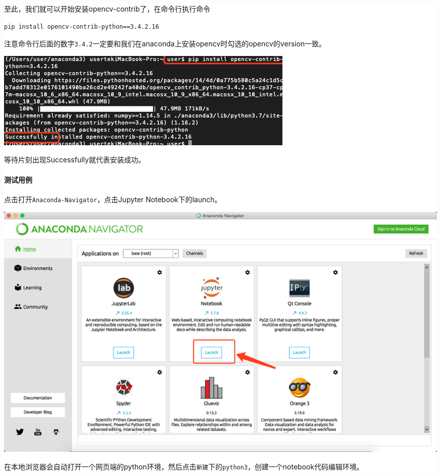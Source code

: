 
至此，我们就可以开始安装opencv-contrib了，在命令行执行命令

```sh
pip install opencv-contrib-python==3.4.2.16
```

注意命令行后面的数字`3.4.2`一定要和我们在anaconda上安装opencv时勾选的opencv的version一致。

![image-20190719160554933](303-cv-opencv-02/image-20190719160554933.png)

等待片刻出现Successfully就代表安装成功。

#### 测试用例

点击打开`Anaconda-Navigator`，点击Jupyter Notebook下的launch。

![image-20190719160719123](303-cv-opencv-02/image-20190719160719123.png)

在本地浏览器会自动打开一个网页端的python环境，然后点击`新建`下的`python3`，创建一个notebook代码编辑环境。
